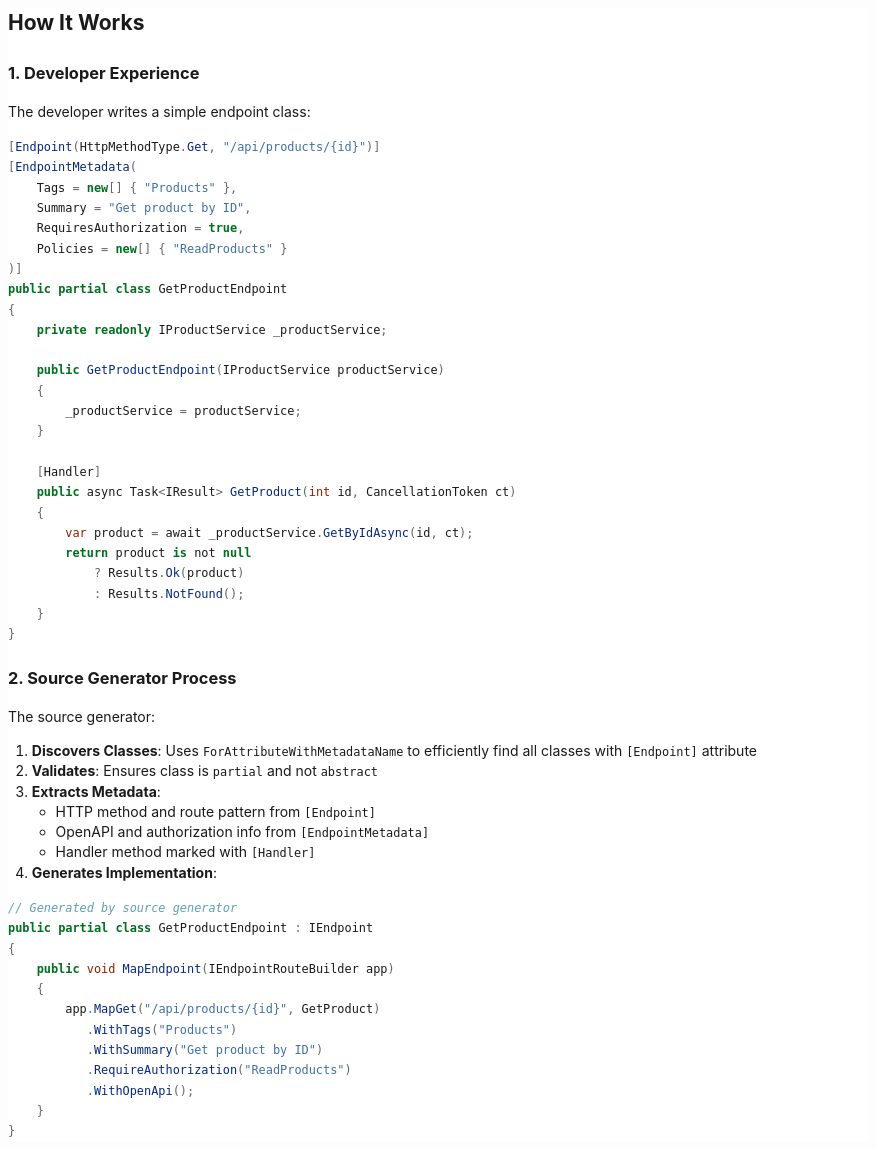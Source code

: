 ## How It Works

### 1. Developer Experience

The developer writes a simple endpoint class:

```csharp
[Endpoint(HttpMethodType.Get, "/api/products/{id}")]
[EndpointMetadata(
    Tags = new[] { "Products" },
    Summary = "Get product by ID",
    RequiresAuthorization = true,
    Policies = new[] { "ReadProducts" }
)]
public partial class GetProductEndpoint
{
    private readonly IProductService _productService;
    
    public GetProductEndpoint(IProductService productService)
    {
        _productService = productService;
    }
    
    [Handler]
    public async Task<IResult> GetProduct(int id, CancellationToken ct)
    {
        var product = await _productService.GetByIdAsync(id, ct);
        return product is not null 
            ? Results.Ok(product) 
            : Results.NotFound();
    }
}
```

### 2. Source Generator Process

The source generator:

1. **Discovers Classes**: Uses `ForAttributeWithMetadataName` to efficiently find all classes with `[Endpoint]` attribute
2. **Validates**: Ensures class is `partial` and not `abstract`
3. **Extracts Metadata**:
   - HTTP method and route pattern from `[Endpoint]`
   - OpenAPI and authorization info from `[EndpointMetadata]`
   - Handler method marked with `[Handler]`
4. **Generates Implementation**:

```csharp
// Generated by source generator
public partial class GetProductEndpoint : IEndpoint
{
    public void MapEndpoint(IEndpointRouteBuilder app)
    {
        app.MapGet("/api/products/{id}", GetProduct)
           .WithTags("Products")
           .WithSummary("Get product by ID")
           .RequireAuthorization("ReadProducts")
           .WithOpenApi();
    }
}
```
